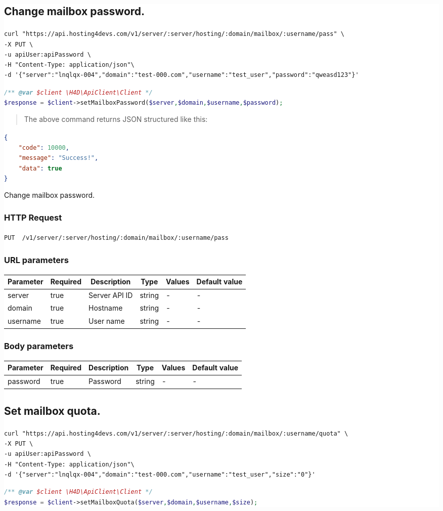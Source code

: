 ## Change mailbox password.
```shell
curl "https://api.hosting4devs.com/v1/server/:server/hosting/:domain/mailbox/:username/pass" \
-X PUT \
-u apiUser:apiPassword \
-H "Content-Type: application/json"\
-d '{"server":"lnqlqx-004","domain":"test-000.com","username":"test_user","password":"qweasd123"}'
```

```php
/** @var $client \H4D\ApiClient\Client */
$response = $client->setMailboxPassword($server,$domain,$username,$password);
```

> The above command returns JSON structured like this:

```json
{
    "code": 10000,
    "message": "Success!",
    "data": true
}
```

Change mailbox password.

### HTTP Request

`PUT  /v1/server/:server/hosting/:domain/mailbox/:username/pass`

### URL parameters

Parameter | Required | Description | Type | Values | Default value
--------- | -------- | ----------- | ---- | ------ | --------------
server | true | Server API ID | string | - | -
domain | true | Hostname | string | - | -
username | true | User name | string | - | -

### Body parameters

Parameter | Required | Description | Type | Values | Default value
--------- | -------- | ----------- | ---- | ------ | --------------
password | true | Password | string | - | -
## Set mailbox quota.
```shell
curl "https://api.hosting4devs.com/v1/server/:server/hosting/:domain/mailbox/:username/quota" \
-X PUT \
-u apiUser:apiPassword \
-H "Content-Type: application/json"\
-d '{"server":"lnqlqx-004","domain":"test-000.com","username":"test_user","size":"0"}'
```

```php
/** @var $client \H4D\ApiClient\Client */
$response = $client->setMailboxQuota($server,$domain,$username,$size);
```
